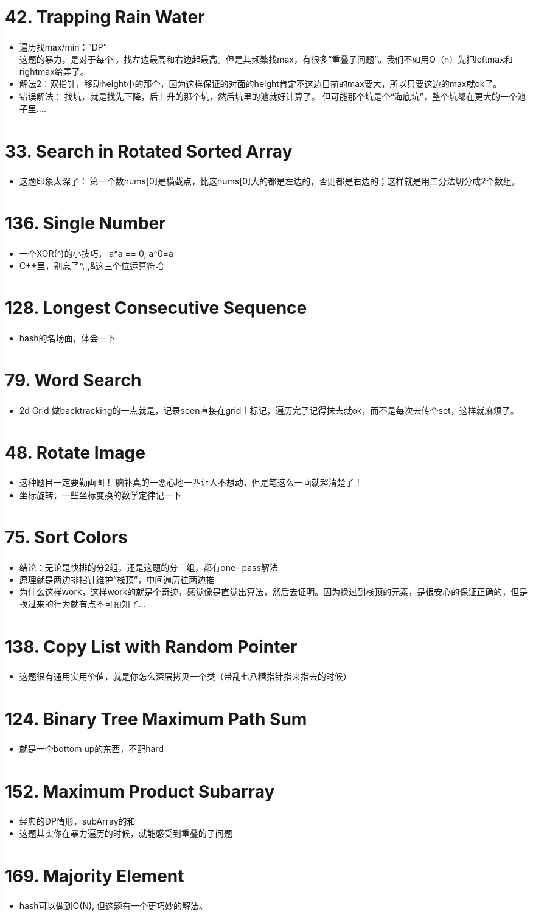 # 42. Trapping Rain Water
- 遍历找max/min：“DP”  
这题的暴力，是对于每个i，找左边最高和右边起最高。但是其频繁找max，有很多“重叠子问题”。我们不如用O（n）先把leftmax和rightmax给弄了。
- 解法2：双指针，移动height小的那个，因为这样保证的对面的height肯定不这边目前的max要大，所以只要这边的max就ok了。
- 错误解法： 找坑，就是找先下降，后上升的那个坑，然后坑里的池就好计算了。 但可能那个坑是个“海底坑”，整个坑都在更大的一个池子里....

# 33. Search in Rotated Sorted Array
- 这题印象太深了： 第一个数nums[0]是横截点，比这nums[0]大的都是左边的，否则都是右边的；这样就是用二分法切分成2个数组。

# 136. Single Number
- 一个XOR(^)的小技巧， a^a == 0, a^0=a 
- C++里，别忘了^,|,&这三个位运算符哈

# 128. Longest Consecutive Sequence
- hash的名场面，体会一下

# 79. Word Search
- 2d Grid 做backtracking的一点就是，记录seen直接在grid上标记，遍历完了记得抹去就ok，而不是每次去传个set，这样就麻烦了。

# 48. Rotate Image
- 这种题目一定要勤画图！ 脑补真的一恶心地一匹让人不想动，但是笔这么一画就超清楚了！
- 坐标旋转，一些坐标变换的数学定律记一下

# 75. Sort Colors
- 结论：无论是快排的分2组，还是这题的分三组，都有one- pass解法
- 原理就是两边排指针维护“栈顶”，中间遍历往两边推
- 为什么这样work，这样work的就是个奇迹，感觉像是直觉出算法，然后去证明。因为换过到栈顶的元素，是很安心的保证正确的，但是换过来的行为就有点不可预知了...

# 138. Copy List with Random Pointer
- 这题很有通用实用价值，就是你怎么深层拷贝一个类（带乱七八糟指针指来指去的时候）

# 124. Binary Tree Maximum Path Sum
- 就是一个bottom up的东西，不配hard

# 152. Maximum Product Subarray
- 经典的DP情形，subArray的和
- 这题其实你在暴力遍历的时候，就能感受到重叠的子问题

# 169. Majority Element
- hash可以做到O(N), 但这题有一个更巧妙的解法。  
  